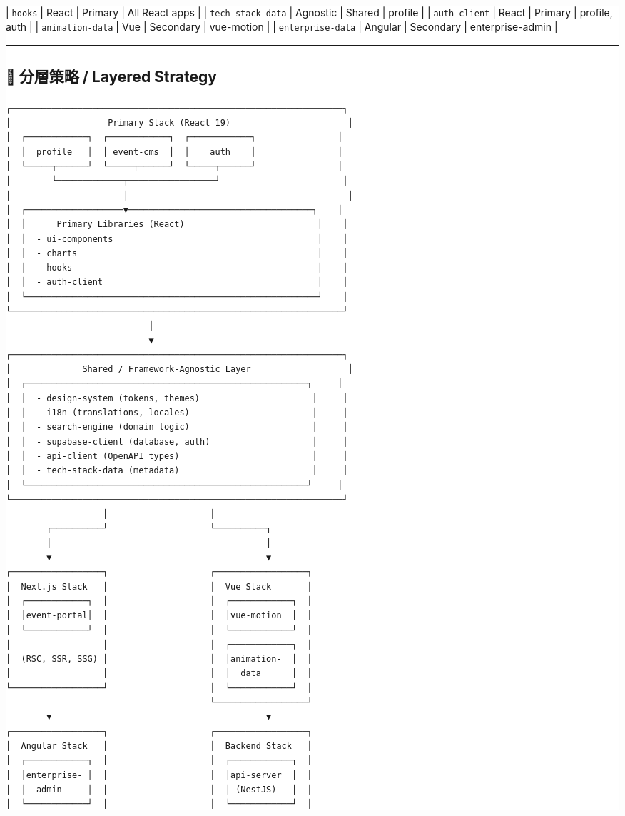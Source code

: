 | `hooks`            | React         | Primary       | All React apps        |
| `tech-stack-data`  | Agnostic      | Shared        | profile               |
| `auth-client`      | React         | Primary       | profile, auth         |
| `animation-data`   | Vue           | Secondary     | vue-motion            |
| `enterprise-data`  | Angular       | Secondary     | enterprise-admin      |

---

## 🎯 分層策略 / Layered Strategy

```
┌─────────────────────────────────────────────────────────────────┐
│                   Primary Stack (React 19)                       │
│  ┌────────────┐  ┌────────────┐  ┌────────────┐                │
│  │  profile   │  │ event-cms  │  │    auth    │                │
│  └─────┬──────┘  └─────┬──────┘  └─────┬──────┘                │
│        └─────────────┬─────────────────┘                        │
│                      │                                           │
│  ┌───────────────────▼────────────────────────────────────┐    │
│  │      Primary Libraries (React)                          │    │
│  │  - ui-components                                        │    │
│  │  - charts                                               │    │
│  │  - hooks                                                │    │
│  │  - auth-client                                          │    │
│  └─────────────────────────────────────────────────────────┘    │
└─────────────────────────────────────────────────────────────────┘
                            │
                            ▼
┌─────────────────────────────────────────────────────────────────┐
│              Shared / Framework-Agnostic Layer                   │
│  ┌───────────────────────────────────────────────────────┐     │
│  │  - design-system (tokens, themes)                      │     │
│  │  - i18n (translations, locales)                        │     │
│  │  - search-engine (domain logic)                        │     │
│  │  - supabase-client (database, auth)                    │     │
│  │  - api-client (OpenAPI types)                          │     │
│  │  - tech-stack-data (metadata)                          │     │
│  └───────────────────────────────────────────────────────┘     │
└─────────────────────────────────────────────────────────────────┘
                   │                    │
        ┌──────────┘                    └──────────┐
        │                                          │
        ▼                                          ▼
┌──────────────────┐                    ┌──────────────────┐
│  Next.js Stack   │                    │  Vue Stack       │
│  ┌────────────┐  │                    │  ┌────────────┐  │
│  │event-portal│  │                    │  │vue-motion  │  │
│  └────────────┘  │                    │  └────────────┘  │
│                  │                    │  ┌────────────┐  │
│  (RSC, SSR, SSG) │                    │  │animation-  │  │
│                  │                    │  │  data      │  │
└──────────────────┘                    │  └────────────┘  │
                                        └──────────────────┘
        ▼                                          ▼
┌──────────────────┐                    ┌──────────────────┐
│  Angular Stack   │                    │  Backend Stack   │
│  ┌────────────┐  │                    │  ┌────────────┐  │
│  │enterprise- │  │                    │  │api-server  │  │
│  │  admin     │  │                    │  │ (NestJS)   │  │
│  └────────────┘  │                    │  └────────────┘  │
```